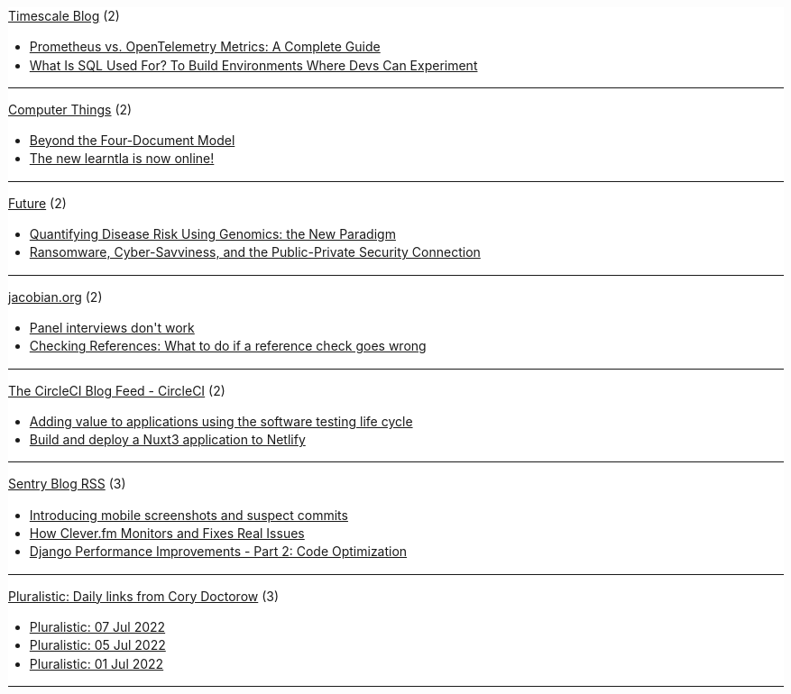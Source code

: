[Timescale Blog](#dbcb858c742a210591d7bc1a140be8a4) (2)
* [Prometheus vs. OpenTelemetry Metrics: A Complete Guide](#f10302211a05ef94ec343f3fe42c6439) <a name="toc_f10302211a05ef94ec343f3fe42c6439" />
* [What Is SQL Used For? To Build Environments Where Devs Can Experiment](#7d75f6c8a6b0d0b35787a173d5e2e379) <a name="toc_7d75f6c8a6b0d0b35787a173d5e2e379" />
---

[Computer Things](#2415f1adced2c16ab772a1eefa40707f) (2)
* [Beyond the Four-Document Model](#91ca9d1e72e6fd4f095d42b7b1689921) <a name="toc_91ca9d1e72e6fd4f095d42b7b1689921" />
* [The new learntla is now online!](#d0fd9a76546cd1e049a29899d9ecd441) <a name="toc_d0fd9a76546cd1e049a29899d9ecd441" />
---

[Future](#0adde2a31d3225b63d249251576d9fff) (2)
* [Quantifying Disease Risk Using Genomics: the New Paradigm](#3a4ff3bba024113d5bcbc57905f78ded) <a name="toc_3a4ff3bba024113d5bcbc57905f78ded" />
* [Ransomware, Cyber-Savviness, and the Public-Private Security Connection](#9482e33f5d6694569e4c44032af5e678) <a name="toc_9482e33f5d6694569e4c44032af5e678" />
---

[jacobian.org](#5ee42803a8869cce01dcb3995f5b8f3b) (2)
* [Panel interviews don&#39;t work](#9a6374dbeb7dc405eff87a1a24f02d63) <a name="toc_9a6374dbeb7dc405eff87a1a24f02d63" />
* [Checking References: What to do if a reference check goes wrong](#b898728b8cfcb7fec32e113fb8542f66) <a name="toc_b898728b8cfcb7fec32e113fb8542f66" />
---

[The CircleCI Blog Feed - CircleCI](#50d99b01755c1e1dd736dceace4f366d) (2)
* [Adding value to applications using the software testing life cycle](#410322977e39107669f4c607056491b2) <a name="toc_410322977e39107669f4c607056491b2" />
* [Build and deploy a Nuxt3 application to Netlify](#5f6916dd1361e2fc9440047c8818daf8) <a name="toc_5f6916dd1361e2fc9440047c8818daf8" />
---

[Sentry Blog RSS](#a7326da097c33c31f2505c9295259b4b) (3)
* [Introducing mobile screenshots and suspect commits](#c2fb745b20b9dfa39c1e1f89df3347a3) <a name="toc_c2fb745b20b9dfa39c1e1f89df3347a3" />
* [How Clever.fm Monitors and Fixes Real Issues](#dce259a8259c3b55e342b922493b5c64) <a name="toc_dce259a8259c3b55e342b922493b5c64" />
* [Django Performance Improvements - Part 2: Code Optimization  ](#a29be03206bece4cbd9dc359f2a513ca) <a name="toc_a29be03206bece4cbd9dc359f2a513ca" />
---

[Pluralistic: Daily links from Cory Doctorow](#2f3c4d6fb0fcddbf15a04a3dc02d0309) (3)
* [Pluralistic: 07 Jul 2022](#b4b50c2b35b230eac3a126ba825a4f1c) <a name="toc_b4b50c2b35b230eac3a126ba825a4f1c" />
* [Pluralistic: 05 Jul 2022](#1647ffe2f47dd4260b2d14ae7f9ee0ef) <a name="toc_1647ffe2f47dd4260b2d14ae7f9ee0ef" />
* [Pluralistic: 01 Jul 2022](#1aede438373688193765f7479f3a06b0) <a name="toc_1aede438373688193765f7479f3a06b0" />
---
